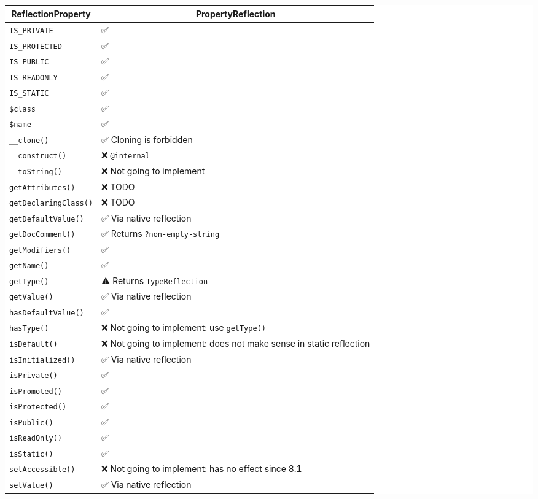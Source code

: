 | ReflectionProperty    | PropertyReflection                                                 |
|-----------------------|--------------------------------------------------------------------|
| `IS_PRIVATE`          | ✅                                                                  |
| `IS_PROTECTED`        | ✅                                                                  |
| `IS_PUBLIC`           | ✅                                                                  |
| `IS_READONLY`         | ✅                                                                  |
| `IS_STATIC`           | ✅                                                                  |
| `$class`              | ✅                                                                  |
| `$name`               | ✅                                                                  |
| `__clone()`           | ✅ Cloning is forbidden                                             |
| `__construct()`       | ❌ `@internal`                                                      |
| `__toString()`        | ❌ Not going to implement                                           |
| `getAttributes()`     | ❌ TODO                                                             |
| `getDeclaringClass()` | ❌ TODO                                                             |
| `getDefaultValue()`   | ✅ Via native reflection                                            |
| `getDocComment()`     | ✅️ Returns `?non-empty-string`                                     |
| `getModifiers()`      | ✅                                                                  |
| `getName()`           | ✅                                                                  |
| `getType()`           | ⚠️ Returns `TypeReflection`                                        |
| `getValue()`          | ✅ Via native reflection                                            |
| `hasDefaultValue()`   | ✅                                                                  |
| `hasType()`           | ❌ Not going to implement: use `getType()`                          |
| `isDefault()`         | ❌ Not going to implement: does not make sense in static reflection |
| `isInitialized()`     | ✅ Via native reflection                                            |
| `isPrivate()`         | ✅                                                                  |
| `isPromoted()`        | ✅                                                                  |
| `isProtected()`       | ✅                                                                  |
| `isPublic()`          | ✅                                                                  |
| `isReadOnly()`        | ✅                                                                  |
| `isStatic()`          | ✅                                                                  |
| `setAccessible()`     | ❌ Not going to implement: has no effect since 8.1                  |
| `setValue()`          | ✅ Via native reflection                                            |
